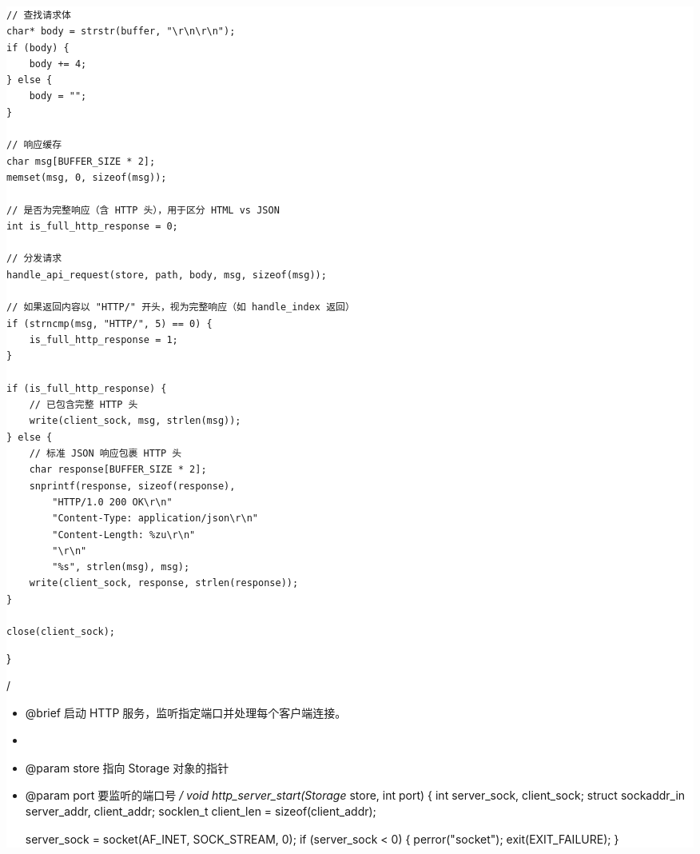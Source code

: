     // 查找请求体
    char* body = strstr(buffer, "\r\n\r\n");
    if (body) {
        body += 4;
    } else {
        body = "";
    }

    // 响应缓存
    char msg[BUFFER_SIZE * 2];
    memset(msg, 0, sizeof(msg));

    // 是否为完整响应（含 HTTP 头），用于区分 HTML vs JSON
    int is_full_http_response = 0;

    // 分发请求
    handle_api_request(store, path, body, msg, sizeof(msg));

    // 如果返回内容以 "HTTP/" 开头，视为完整响应（如 handle_index 返回）
    if (strncmp(msg, "HTTP/", 5) == 0) {
        is_full_http_response = 1;
    }

    if (is_full_http_response) {
        // 已包含完整 HTTP 头
        write(client_sock, msg, strlen(msg));
    } else {
        // 标准 JSON 响应包裹 HTTP 头
        char response[BUFFER_SIZE * 2];
        snprintf(response, sizeof(response),
            "HTTP/1.0 200 OK\r\n"
            "Content-Type: application/json\r\n"
            "Content-Length: %zu\r\n"
            "\r\n"
            "%s", strlen(msg), msg);
        write(client_sock, response, strlen(response));
    }

    close(client_sock);
}

/
 * @brief 启动 HTTP 服务，监听指定端口并处理每个客户端连接。
 *
 * @param store 指向 Storage 对象的指针
 * @param port  要监听的端口号
 */
void http_server_start(Storage* store, int port) {
    int server_sock, client_sock;
    struct sockaddr_in server_addr, client_addr;
    socklen_t client_len = sizeof(client_addr);

    server_sock = socket(AF_INET, SOCK_STREAM, 0);
    if (server_sock < 0) {
        perror("socket");
        exit(EXIT_FAILURE);
    }
